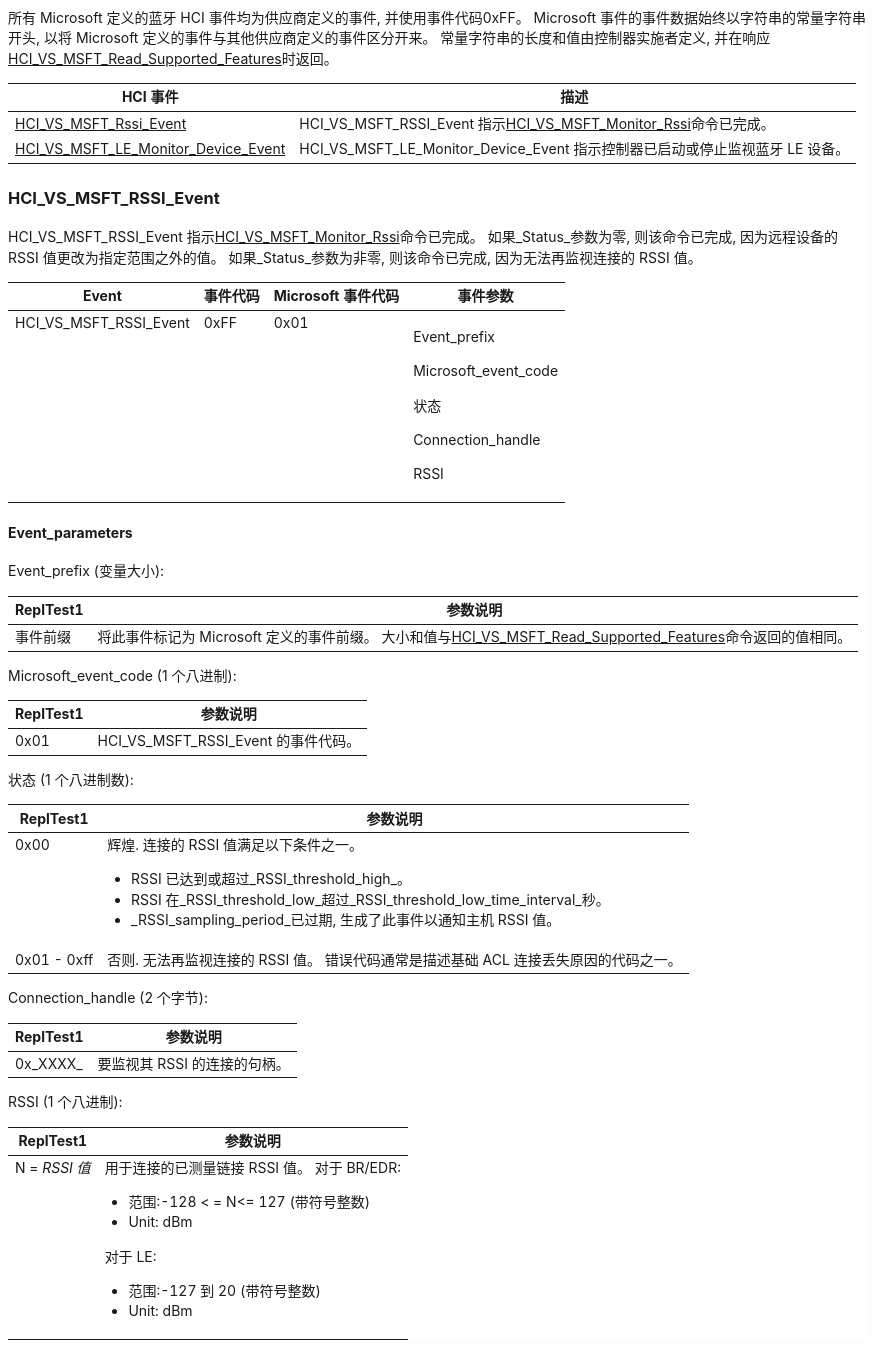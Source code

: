 所有 Microsoft 定义的蓝牙 HCI 事件均为供应商定义的事件, 并使用事件代码0xFF。 Microsoft 事件的事件数据始终以字符串的常量字符串开头, 以将 Microsoft 定义的事件与其他供应商定义的事件区分开来。 常量字符串的长度和值由控制器实施者定义, 并在响应[HCI_VS_MSFT_Read_Supported_Features](#hci_vs_msft_read_supported_features)时返回。

|HCI 事件|描述|
|---|---|
|[HCI_VS_MSFT_Rssi_Event](#hci_vs_msft_rssi_event)|HCI_VS_MSFT_RSSI_Event 指示[HCI_VS_MSFT_Monitor_Rssi](#hci_vs_msft_monitor_rssi)命令已完成。|
|[HCI_VS_MSFT_LE_Monitor_Device_Event](#hci_vs_msft_le_monitor_device_event)|HCI_VS_MSFT_LE_Monitor_Device_Event 指示控制器已启动或停止监视蓝牙 LE 设备。|

### <a name="hci_vs_msft_rssi_event"></a>HCI_VS_MSFT_RSSI_Event

HCI_VS_MSFT_RSSI_Event 指示[HCI_VS_MSFT_Monitor_Rssi](#hci_vs_msft_monitor_rssi)命令已完成。
如果_Status_参数为零, 则该命令已完成, 因为远程设备的 RSSI 值更改为指定范围之外的值。 如果_Status_参数为非零, 则该命令已完成, 因为无法再监视连接的 RSSI 值。

|Event|事件代码|Microsoft 事件代码|事件参数|
|---|---|---|---|
|HCI_VS_MSFT_RSSI_Event|0xFF|0x01|<p>Event_prefix</p><p>Microsoft_event_code</p><p>状态</p><p>Connection_handle</p><p>RSSI</p>

#### <a name="event_parameters"></a>Event_parameters

Event_prefix (变量大小):

|ReplTest1|参数说明|
|---|---|
|事件前缀|将此事件标记为 Microsoft 定义的事件前缀。 大小和值与[HCI_VS_MSFT_Read_Supported_Features](#hci_vs_msft_read_supported_features)命令返回的值相同。|

Microsoft_event_code (1 个八进制):

|ReplTest1|参数说明|
|---|---|
|0x01|HCI_VS_MSFT_RSSI_Event 的事件代码。|

状态 (1 个八进制数):

|ReplTest1|参数说明|
|---|---|
|0x00|辉煌. 连接的 RSSI 值满足以下条件之一。<ul><li>RSSI 已达到或超过_RSSI_threshold_high_。</li><li>RSSI 在_RSSI_threshold_low_超过_RSSI_threshold_low_time_interval_秒。</li><li>_RSSI_sampling_period_已过期, 生成了此事件以通知主机 RSSI 值。</li></ul>|
|0x01&#160;-&#160;0xff|否则. 无法再监视连接的 RSSI 值。 错误代码通常是描述基础 ACL 连接丢失原因的代码之一。|

Connection_handle (2 个字节):

|ReplTest1|参数说明|
|---|---|
|0x_XXXX_|要监视其 RSSI 的连接的句柄。|

RSSI (1 个八进制):

|ReplTest1|参数说明|
|---|---|
|N = _RSSI&#160;值_|用于连接的已测量链接 RSSI 值。 对于 BR/EDR:<ul><li>范围:-128 &lt; =  N&lt;= 127 (带符号整数)</li><li>Unit: dBm</li></ul>对于 LE:<ul><li>范围:-127 到 20 (带符号整数)</li><li>Unit: dBm</li></ul>|
